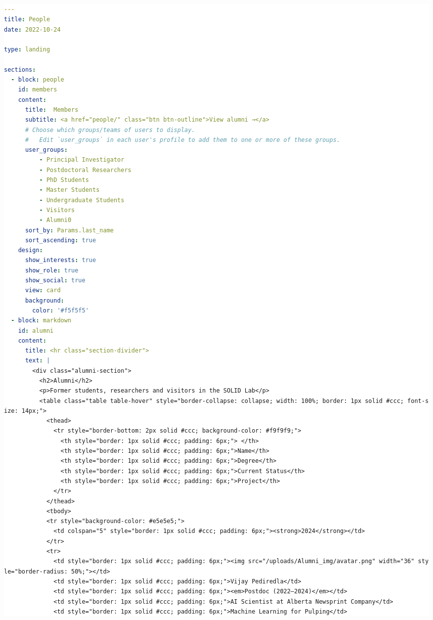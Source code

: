 ```yaml
---
title: People
date: 2022-10-24

type: landing

sections:
  - block: people
    id: members
    content:
      title:  Members
      subtitle: <a href="people/" class="btn btn-outline">View alumni →</a>
      # Choose which groups/teams of users to display.
      #   Edit `user_groups` in each user's profile to add them to one or more of these groups.
      user_groups:
          - Principal Investigator
          - Postdoctoral Researchers
          - PhD Students
          - Master Students
          - Undergraduate Students
          - Visitors
          - Alumni0
      sort_by: Params.last_name
      sort_ascending: true
    design:
      show_interests: true
      show_role: true
      show_social: true 
      view: card
      background:
        color: '#f5f5f5'
  - block: markdown
    id: alumni
    content:
      title: <hr class="section-divider">  
      text: |
        <div class="alumni-section">
          <h2>Alumni</h2>
          <p>Former students, researchers and visitors in the SOLID Lab</p>
          <table class="table table-hover" style="border-collapse: collapse; width: 100%; border: 1px solid #ccc; font-size: 14px;">
            <thead>
              <tr style="border-bottom: 2px solid #ccc; background-color: #f9f9f9;">
                <th style="border: 1px solid #ccc; padding: 6px;"> </th>
                <th style="border: 1px solid #ccc; padding: 6px;">Name</th>
                <th style="border: 1px solid #ccc; padding: 6px;">Degree</th>
                <th style="border: 1px solid #ccc; padding: 6px;">Current Status</th>
                <th style="border: 1px solid #ccc; padding: 6px;">Project</th>
              </tr>
            </thead>
            <tbody>
            <tr style="background-color: #e5e5e5;">
              <td colspan="5" style="border: 1px solid #ccc; padding: 6px;"><strong>2024</strong></td>
            </tr>
            <tr>
              <td style="border: 1px solid #ccc; padding: 6px;"><img src="/uploads/Alumni_img/avatar.png" width="36" style="border-radius: 50%;"></td>
              <td style="border: 1px solid #ccc; padding: 6px;">Vijay Pediredla</td>
              <td style="border: 1px solid #ccc; padding: 6px;"><em>Postdoc (2022–2024)</em></td>
              <td style="border: 1px solid #ccc; padding: 6px;">AI Scientist at Alberta Newsprint Company</td>
              <td style="border: 1px solid #ccc; padding: 6px;">Machine Learning for Pulping</td>
```